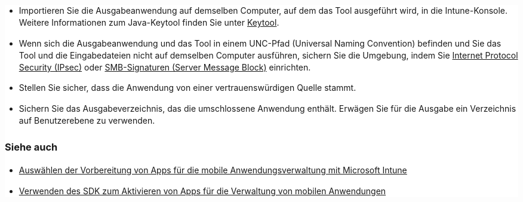 -   Importieren Sie die Ausgabeanwendung auf demselben Computer, auf dem das Tool ausgeführt wird, in die Intune-Konsole. Weitere Informationen zum Java-Keytool finden Sie unter [Keytool](https://docs.oracle.com/javase/8/docs/technotes/tools/unix/keytool.html).

-   Wenn sich die Ausgabeanwendung und das Tool in einem UNC-Pfad (Universal Naming Convention) befinden und Sie das Tool und die Eingabedateien nicht auf demselben Computer ausführen, sichern Sie die Umgebung, indem Sie [Internet Protocol Security (IPsec)](http://wikipedia.org/wiki/IPsec) oder [SMB-Signaturen (Server Message Block)](https://support.microsoft.com/kb/887429) einrichten.

-   Stellen Sie sicher, dass die Anwendung von einer vertrauenswürdigen Quelle stammt.

-   Sichern Sie das Ausgabeverzeichnis, das die umschlossene Anwendung enthält. Erwägen Sie für die Ausgabe ein Verzeichnis auf Benutzerebene zu verwenden.

### <a name="see-also"></a>Siehe auch
- [Auswählen der Vorbereitung von Apps für die mobile Anwendungsverwaltung mit Microsoft Intune](apps-prepare-mobile-application-management.md)

- [Verwenden des SDK zum Aktivieren von Apps für die Verwaltung von mobilen Anwendungen](/intune/classic/deploy-use/use-the-sdk-to-enable-apps-for-mobile-application-management)
